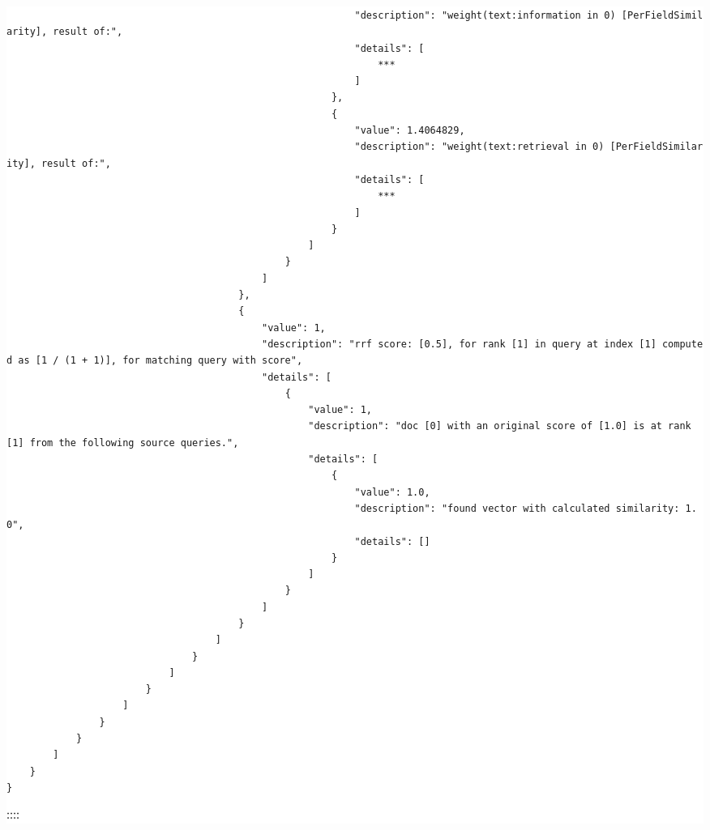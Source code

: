```console-result
                                                            "description": "weight(text:information in 0) [PerFieldSimilarity], result of:",
                                                            "details": [
                                                                ***
                                                            ]
                                                        },
                                                        {
                                                            "value": 1.4064829,
                                                            "description": "weight(text:retrieval in 0) [PerFieldSimilarity], result of:",
                                                            "details": [
                                                                ***
                                                            ]
                                                        }
                                                    ]
                                                }
                                            ]
                                        },
                                        {
                                            "value": 1,
                                            "description": "rrf score: [0.5], for rank [1] in query at index [1] computed as [1 / (1 + 1)], for matching query with score",
                                            "details": [
                                                {
                                                    "value": 1,
                                                    "description": "doc [0] with an original score of [1.0] is at rank [1] from the following source queries.",
                                                    "details": [
                                                        {
                                                            "value": 1.0,
                                                            "description": "found vector with calculated similarity: 1.0",
                                                            "details": []
                                                        }
                                                    ]
                                                }
                                            ]
                                        }
                                    ]
                                }
                            ]
                        }
                    ]
                }
            }
        ]
    }
}
```

::::
